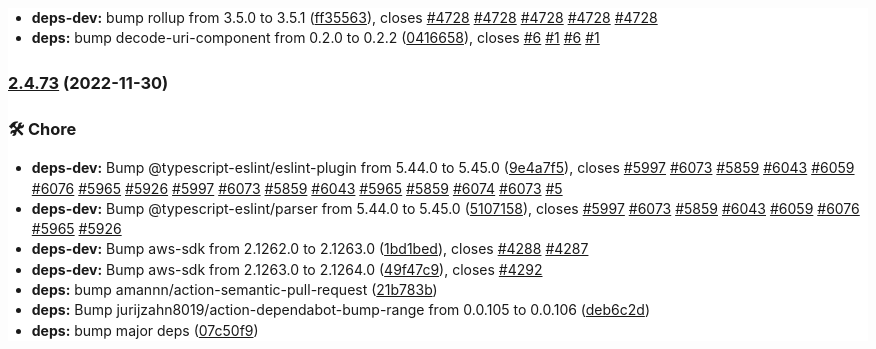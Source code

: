 * **deps-dev:** bump rollup from 3.5.0 to 3.5.1 ([ff35563](https://github.com/jurijzahn8019/aws-promise-jest-mock/commit/ff3556371b1c21b12021b6d11e821e85dd6dade1)), closes [#4728](https://github.com/jurijzahn8019/aws-promise-jest-mock/issues/4728) [#4728](https://github.com/jurijzahn8019/aws-promise-jest-mock/issues/4728) [#4728](https://github.com/jurijzahn8019/aws-promise-jest-mock/issues/4728) [#4728](https://github.com/jurijzahn8019/aws-promise-jest-mock/issues/4728) [#4728](https://github.com/jurijzahn8019/aws-promise-jest-mock/issues/4728)
* **deps:** bump decode-uri-component from 0.2.0 to 0.2.2 ([0416658](https://github.com/jurijzahn8019/aws-promise-jest-mock/commit/0416658e93db04f9bd8393685bc23fc10a151c40)), closes [#6](https://github.com/jurijzahn8019/aws-promise-jest-mock/issues/6) [#1](https://github.com/jurijzahn8019/aws-promise-jest-mock/issues/1) [#6](https://github.com/jurijzahn8019/aws-promise-jest-mock/issues/6) [#1](https://github.com/jurijzahn8019/aws-promise-jest-mock/issues/1)

### [2.4.73](https://github.com/jurijzahn8019/aws-promise-jest-mock/compare/v2.4.72...v2.4.73) (2022-11-30)


### 🛠 Chore

* **deps-dev:** Bump @typescript-eslint/eslint-plugin from 5.44.0 to 5.45.0 ([9e4a7f5](https://github.com/jurijzahn8019/aws-promise-jest-mock/commit/9e4a7f5652324c77a08e086ead7af587c4e97ae1)), closes [#5997](https://github.com/jurijzahn8019/aws-promise-jest-mock/issues/5997) [#6073](https://github.com/jurijzahn8019/aws-promise-jest-mock/issues/6073) [#5859](https://github.com/jurijzahn8019/aws-promise-jest-mock/issues/5859) [#6043](https://github.com/jurijzahn8019/aws-promise-jest-mock/issues/6043) [#6059](https://github.com/jurijzahn8019/aws-promise-jest-mock/issues/6059) [#6076](https://github.com/jurijzahn8019/aws-promise-jest-mock/issues/6076) [#5965](https://github.com/jurijzahn8019/aws-promise-jest-mock/issues/5965) [#5926](https://github.com/jurijzahn8019/aws-promise-jest-mock/issues/5926) [#5997](https://github.com/jurijzahn8019/aws-promise-jest-mock/issues/5997) [#6073](https://github.com/jurijzahn8019/aws-promise-jest-mock/issues/6073) [#5859](https://github.com/jurijzahn8019/aws-promise-jest-mock/issues/5859) [#6043](https://github.com/jurijzahn8019/aws-promise-jest-mock/issues/6043) [#5965](https://github.com/jurijzahn8019/aws-promise-jest-mock/issues/5965) [#5859](https://github.com/jurijzahn8019/aws-promise-jest-mock/issues/5859) [#6074](https://github.com/jurijzahn8019/aws-promise-jest-mock/issues/6074) [#6073](https://github.com/jurijzahn8019/aws-promise-jest-mock/issues/6073) [#5](https://github.com/jurijzahn8019/aws-promise-jest-mock/issues/5)
* **deps-dev:** Bump @typescript-eslint/parser from 5.44.0 to 5.45.0 ([5107158](https://github.com/jurijzahn8019/aws-promise-jest-mock/commit/510715847cc9e51288b07a0b3386dda28e4e11d3)), closes [#5997](https://github.com/jurijzahn8019/aws-promise-jest-mock/issues/5997) [#6073](https://github.com/jurijzahn8019/aws-promise-jest-mock/issues/6073) [#5859](https://github.com/jurijzahn8019/aws-promise-jest-mock/issues/5859) [#6043](https://github.com/jurijzahn8019/aws-promise-jest-mock/issues/6043) [#6059](https://github.com/jurijzahn8019/aws-promise-jest-mock/issues/6059) [#6076](https://github.com/jurijzahn8019/aws-promise-jest-mock/issues/6076) [#5965](https://github.com/jurijzahn8019/aws-promise-jest-mock/issues/5965) [#5926](https://github.com/jurijzahn8019/aws-promise-jest-mock/issues/5926)
* **deps-dev:** Bump aws-sdk from 2.1262.0 to 2.1263.0 ([1bd1bed](https://github.com/jurijzahn8019/aws-promise-jest-mock/commit/1bd1bedbe8b753b8a8138e73adb49639b4c0ce45)), closes [#4288](https://github.com/jurijzahn8019/aws-promise-jest-mock/issues/4288) [#4287](https://github.com/jurijzahn8019/aws-promise-jest-mock/issues/4287)
* **deps-dev:** Bump aws-sdk from 2.1263.0 to 2.1264.0 ([49f47c9](https://github.com/jurijzahn8019/aws-promise-jest-mock/commit/49f47c9388e17114f080836319fdc18fd411a4b1)), closes [#4292](https://github.com/jurijzahn8019/aws-promise-jest-mock/issues/4292)
* **deps:** bump amannn/action-semantic-pull-request ([21b783b](https://github.com/jurijzahn8019/aws-promise-jest-mock/commit/21b783b95988d74d1394b8835f88420ff7d569f6))
* **deps:** Bump jurijzahn8019/action-dependabot-bump-range from 0.0.105 to 0.0.106 ([deb6c2d](https://github.com/jurijzahn8019/aws-promise-jest-mock/commit/deb6c2da8ed6b47150a96404b8fa6a7ac129d1db))
* **deps:** bump major deps ([07c50f9](https://github.com/jurijzahn8019/aws-promise-jest-mock/commit/07c50f924a262114a76e7cff651d0e07a8e7e9e6))
